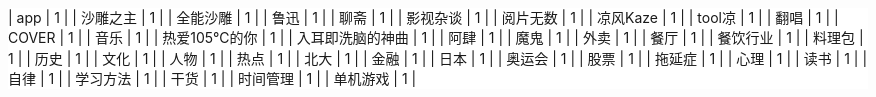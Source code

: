 | app | 1 |
| 沙雕之主 | 1 |
| 全能沙雕 | 1 |
| 鲁迅 | 1 |
| 聊斋 | 1 |
| 影视杂谈 | 1 |
| 阅片无数 | 1 |
| 凉风Kaze | 1 |
| tool凉 | 1 |
| 翻唱 | 1 |
| COVER | 1 |
| 音乐 | 1 |
| 热爱105℃的你 | 1 |
| 入耳即洗脑的神曲 | 1 |
| 阿肆 | 1 |
| 魔鬼 | 1 |
| 外卖 | 1 |
| 餐厅 | 1 |
| 餐饮行业 | 1 |
| 料理包 | 1 |
| 历史 | 1 |
| 文化 | 1 |
| 人物 | 1 |
| 热点 | 1 |
| 北大 | 1 |
| 金融 | 1 |
| 日本 | 1 |
| 奥运会 | 1 |
| 股票 | 1 |
| 拖延症 | 1 |
| 心理 | 1 |
| 读书 | 1 |
| 自律 | 1 |
| 学习方法 | 1 |
| 干货 | 1 |
| 时间管理 | 1 |
| 单机游戏 | 1 |